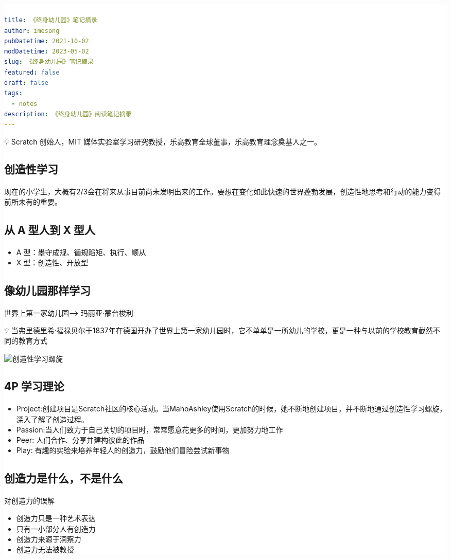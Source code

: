 ```yaml
---
title: 《终身幼儿园》笔记摘录
author: imesong
pubDatetime: 2021-10-02
modDatetime: 2023-05-02
slug: 《终身幼儿园》笔记摘录
featured: false
draft: false
tags:
  - notes
description: 《终身幼儿园》阅读笔记摘录
---
```


💡 Scratch 创始人，MIT 媒体实验室学习研究教授，乐高教育全球董事，乐高教育理念奠基人之一。



## 创造性学习

现在的小学生，大概有2/3会在将来从事目前尚未发明出来的工作。要想在变化如此快速的世界蓬勃发展，创造性地思考和行动的能力变得前所未有的重要。

## 从 A 型人到 X 型人

- A 型：墨守成规、循规蹈矩、执行、顺从
- X 型：创造性、开放型

## 像幼儿园那样学习

世界上第一家幼儿园—> 玛丽亚·蒙台梭利

<aside>
💡 当弗里德里希·福禄贝尔于1837年在德国开办了世界上第一家幼儿园时，它不单单是一所幼儿的学校，更是一种与以前的学校教育截然不同的教育方式

</aside>

![创造性学习螺旋](https://img.imesong.com/file/61173c9193fe95f32d065.png)

## 4P 学习理论

- Project:创建项目是Scratch社区的核心活动。当MahoAshley使用Scratch的时候，她不断地创建项目，并不断地通过创造性学习螺旋，深入了解了创造过程。
- Passion:当人们致力于自己关切的项目时，常常愿意花更多的时间，更加努力地工作
- Peer: 人们合作、分享并建构彼此的作品
- Play: 有趣的实验来培养年轻人的创造力，鼓励他们冒险尝试新事物

## 创造力是什么，不是什么

对创造力的误解

- 创造力只是一种艺术表达
- 只有一小部分人有创造力
- 创造力来源于洞察力
- 创造力无法被教授
